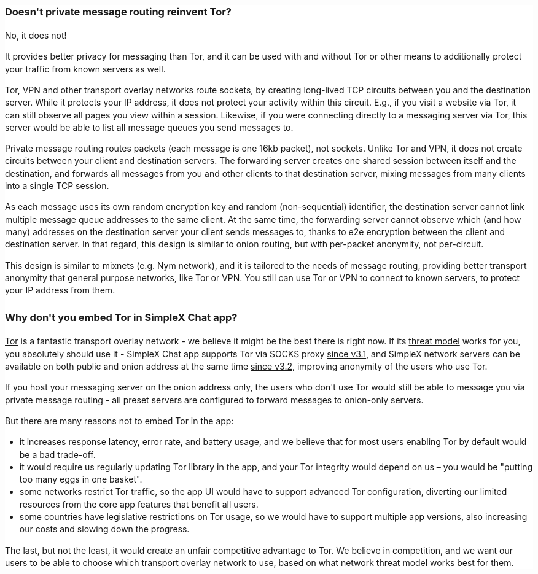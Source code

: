 ### Doesn't private message routing reinvent Tor?

No, it does not!

It provides better privacy for messaging than Tor, and it can be used with and without Tor or other means to additionally protect your traffic from known servers as well.

Tor, VPN and other transport overlay networks route sockets, by creating long-lived TCP circuits between you and the destination server. While it protects your IP address, it does not protect your activity within this circuit. E.g., if you visit a website via Tor, it can still observe all pages you view within a session. Likewise, if you were connecting directly to a messaging server via Tor, this server would be able to list all message queues you send messages to.

Private message routing routes packets (each message is one 16kb packet), not sockets. Unlike Tor and VPN, it does not create circuits between your client and destination servers. The forwarding server creates one shared session between itself and the destination, and forwards all messages from you and other clients to that destination server, mixing messages from many clients into a single TCP session.

As each message uses its own random encryption key and random (non-sequential) identifier, the destination server cannot link multiple message queue addresses to the same client. At the same time, the forwarding server cannot observe which (and how many) addresses on the destination server your client sends messages to, thanks to e2e encryption between the client and destination server. In that regard, this design is similar to onion routing, but with per-packet anonymity, not per-circuit.

This design is similar to mixnets (e.g. [Nym network](https://nymtech.net)), and it is tailored to the needs of message routing, providing better transport anonymity that general purpose networks, like Tor or VPN. You still can use Tor or VPN to connect to known servers, to protect your IP address from them.

### Why don't you embed Tor in SimpleX Chat app?

[Tor](https://www.torproject.org) is a fantastic transport overlay network - we believe it might be the best there is right now. If its [threat model](https://support.torproject.org/about/attacks-on-onion-routing/) works for you, you absolutely should use it - SimpleX Chat app supports Tor via SOCKS proxy [since v3.1](https://simplex.chat/blog/20220808-simplex-chat-v3.1-chat-groups.html#access-messaging-servers-via-tor), and SimpleX network servers can be available on both public and onion address at the same time [since v3.2](https://simplex.chat/blog/20220901-simplex-chat-v3.2-incognito-mode.html#using-onion-server-addresses-with-tor), improving anonymity of the users who use Tor.

If you host your messaging server on the onion address only, the users who don't use Tor would still be able to message you via private message routing - all preset servers are configured to forward messages to onion-only servers.

But there are many reasons not to embed Tor in the app:
- it increases response latency, error rate, and battery usage, and we believe that for most users enabling Tor by default would be a bad trade-off.
- it would require us regularly updating Tor library in the app, and your Tor integrity would depend on us – you would be "putting too many eggs in one basket".
- some networks restrict Tor traffic, so the app UI would have to support advanced Tor configuration, diverting our limited resources from the core app features that benefit all users.
- some countries have legislative restrictions on Tor usage, so we would have to support multiple app versions, also increasing our costs and slowing down the progress.

The last, but not the least, it would create an unfair competitive advantage to Tor. We believe in competition, and we want our users to be able to choose which transport overlay network to use, based on what network threat model works best for them.
